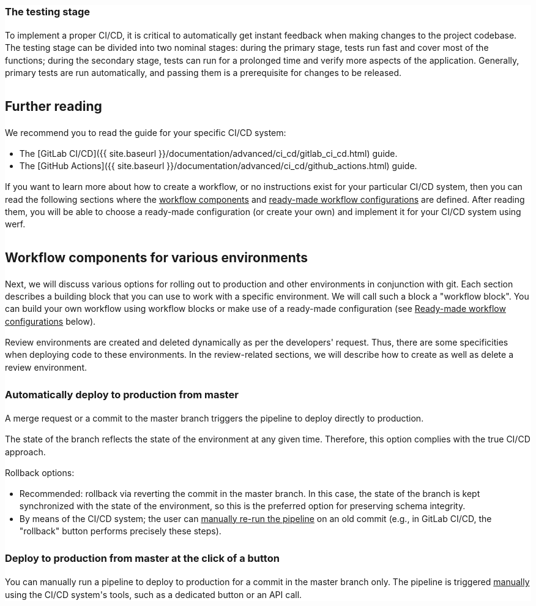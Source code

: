 ### The testing stage

To implement a proper CI/CD, it is critical to automatically get instant feedback when making changes to the project codebase. The testing stage can be divided into two nominal stages: during the primary stage, tests run fast and cover most of the functions; during the secondary stage, tests can run for a prolonged time and verify more aspects of the application. Generally, primary tests are run automatically, and passing them is a prerequisite for changes to be released.

## Further reading

We recommend you to read the guide for your specific CI/CD system:
 - The [GitLab CI/CD]({{ site.baseurl }}/documentation/advanced/ci_cd/gitlab_ci_cd.html) guide.
 - The [GitHub Actions]({{ site.baseurl }}/documentation/advanced/ci_cd/github_actions.html) guide.

If you want to learn more about how to create a workflow, or no instructions exist for your particular CI/CD system, then you can read the following sections where the [workflow components](#workflow-components-for-various-environments) and [ready-made workflow configurations](#ready-made-workflow-configurations) are defined. After reading them, you will be able to choose a ready-made configuration (or create your own) and implement it for your CI/CD system using werf.

## Workflow components for various environments

Next, we will discuss various options for rolling out to production and other environments in conjunction with git. Each section describes a building block that you can use to work with a specific environment. We will call such a block a "workflow block". You can build your own workflow using workflow blocks or make use of a ready-made configuration (see [Ready-made workflow configurations](#ready-made-workflow-configurations) below).

Review environments are created and deleted dynamically as per the developers' request. Thus, there are some specificities when deploying code to these environments. In the review-related sections, we will describe how to create as well as delete a review environment.

### Automatically deploy to production from master

A merge request or a commit to the master branch triggers the pipeline to deploy directly to production.

The state of the branch reflects the state of the environment at any given time. Therefore, this option complies with the true CI/CD approach.

Rollback options:
 - Recommended: rollback via reverting the commit in the master branch. In this case, the state of the branch is kept synchronized with the state of the environment, so this is the preferred option for preserving schema integrity.
 - By means of the CI/CD system; the user can [manually re-run the pipeline](#run-a-pipeline-manually) on an old commit (e.g., in GitLab CI/CD, the "rollback" button performs precisely these steps).

### Deploy to production from master at the click of a button

You can manually run a pipeline to deploy to production for a commit in the master branch only. The pipeline is triggered [manually](#run-a-pipeline-manually) using the CI/CD system's tools, such as a dedicated button or an API call.
